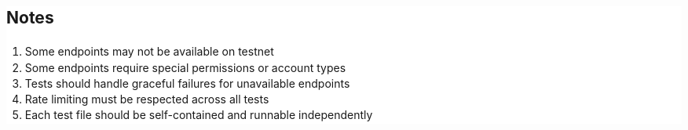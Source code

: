 ## Notes

1. Some endpoints may not be available on testnet
2. Some endpoints require special permissions or account types
3. Tests should handle graceful failures for unavailable endpoints
4. Rate limiting must be respected across all tests
5. Each test file should be self-contained and runnable independently